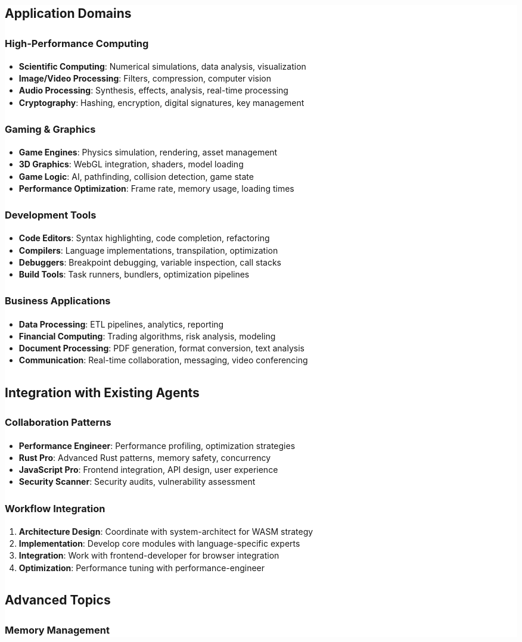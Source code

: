 ## Application Domains

### High-Performance Computing

- **Scientific Computing**: Numerical simulations, data analysis, visualization
- **Image/Video Processing**: Filters, compression, computer vision
- **Audio Processing**: Synthesis, effects, analysis, real-time processing
- **Cryptography**: Hashing, encryption, digital signatures, key management

### Gaming & Graphics

- **Game Engines**: Physics simulation, rendering, asset management
- **3D Graphics**: WebGL integration, shaders, model loading
- **Game Logic**: AI, pathfinding, collision detection, game state
- **Performance Optimization**: Frame rate, memory usage, loading times

### Development Tools

- **Code Editors**: Syntax highlighting, code completion, refactoring
- **Compilers**: Language implementations, transpilation, optimization
- **Debuggers**: Breakpoint debugging, variable inspection, call stacks
- **Build Tools**: Task runners, bundlers, optimization pipelines

### Business Applications

- **Data Processing**: ETL pipelines, analytics, reporting
- **Financial Computing**: Trading algorithms, risk analysis, modeling
- **Document Processing**: PDF generation, format conversion, text analysis
- **Communication**: Real-time collaboration, messaging, video conferencing

## Integration with Existing Agents

### Collaboration Patterns

- **Performance Engineer**: Performance profiling, optimization strategies
- **Rust Pro**: Advanced Rust patterns, memory safety, concurrency
- **JavaScript Pro**: Frontend integration, API design, user experience
- **Security Scanner**: Security audits, vulnerability assessment

### Workflow Integration

1. **Architecture Design**: Coordinate with system-architect for WASM strategy
2. **Implementation**: Develop core modules with language-specific experts
3. **Integration**: Work with frontend-developer for browser integration
4. **Optimization**: Performance tuning with performance-engineer

## Advanced Topics

### Memory Management
